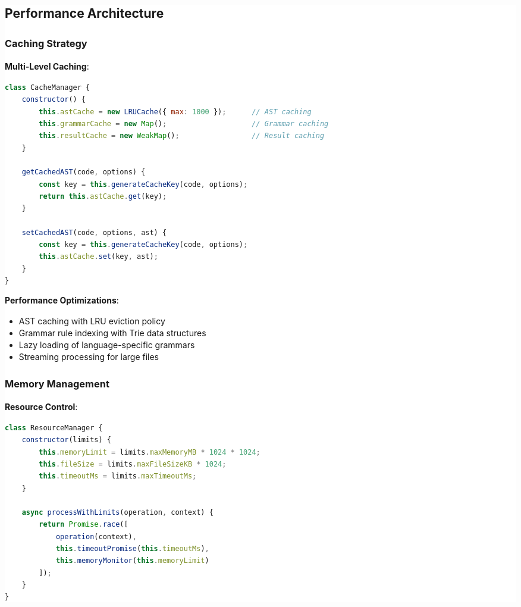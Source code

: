 ## Performance Architecture

### Caching Strategy

**Multi-Level Caching**:
```javascript
class CacheManager {
    constructor() {
        this.astCache = new LRUCache({ max: 1000 });      // AST caching
        this.grammarCache = new Map();                    // Grammar caching
        this.resultCache = new WeakMap();                 // Result caching
    }
    
    getCachedAST(code, options) {
        const key = this.generateCacheKey(code, options);
        return this.astCache.get(key);
    }
    
    setCachedAST(code, options, ast) {
        const key = this.generateCacheKey(code, options);
        this.astCache.set(key, ast);
    }
}
```

**Performance Optimizations**:
- AST caching with LRU eviction policy
- Grammar rule indexing with Trie data structures
- Lazy loading of language-specific grammars
- Streaming processing for large files

### Memory Management

**Resource Control**:
```javascript
class ResourceManager {
    constructor(limits) {
        this.memoryLimit = limits.maxMemoryMB * 1024 * 1024;
        this.fileSize = limits.maxFileSizeKB * 1024;
        this.timeoutMs = limits.maxTimeoutMs;
    }
    
    async processWithLimits(operation, context) {
        return Promise.race([
            operation(context),
            this.timeoutPromise(this.timeoutMs),
            this.memoryMonitor(this.memoryLimit)
        ]);
    }
}
```
